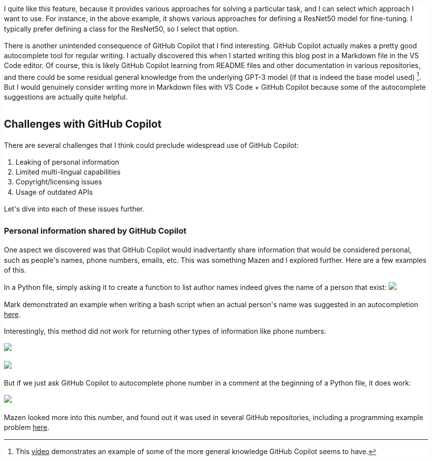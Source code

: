 I quite like this feature, because it provides various approaches for solving a particular task, and I can select which approach I want to use. For instance, in the above example, it shows various approaches for defining a ResNet50 model for fine-tuning. I typically prefer defining a class for the ResNet50, so I select that option. 

There is another unintended consequence of GitHub Copilot that I find interesting. GitHub Copilot actually makes a pretty good autocomplete tool for regular writing. I actually discovered this when I started writing this blog post in a Markdown file in the VS Code editor. Of course, this is likely GitHub Copilot learning from README files and other documentation in various repositories, and there could be some residual general knowledge from the underlying GPT-3 model (if that is indeed the base model used) [^2]. But I would genuinely consider writing more in Markdown files with VS Code + GitHub Copilot because some of the autocomplete suggestions are actually quite helpful. 


## Challenges with GitHub Copilot

There are several challenges that I think could preclude widespread use of GitHub Copilot:

1. Leaking of personal information 
2. Limited multi-lingual capabilities
3. Copyright/licensing issues
4. Usage of outdated APIs

Let's dive into each of these issues further.

### Personal information shared by GitHub Copilot

One aspect we discovered was that GitHub Copilot would inadvertantly share information that would be considered personal, such as people's names, phone numbers, emails, etc. This was something Mazen and I explored further. Here are a few examples of this.

In a Python file, simply asking it to create a function to list author names indeed gives the name of a person that exist:
![](https://media.discordapp.net/attachments/806360771038019669/860317676390580224/unknown.png)

Mark demonstrated an example when writing a bash script when an actual person's name was suggested in an autocompletion [here](https://www.twitch.tv/marksaroufim/clip/ScrumptiousTangiblePastaDogFace-2bOqEL6P5pYl_ALK).


Interestingly, this method did not work for returning other types of information like phone numbers:

![](https://media.discordapp.net/attachments/806360771038019669/860319889410752542/unknown.png)

![](https://media.discordapp.net/attachments/806360771038019669/860321195526193162/unknown.png)

But if we just ask GitHub Copilot to autocomplete phone number in a comment at the beginning of a Python file, it does work:

![](https://media.discordapp.net/attachments/806360771038019669/860322962472042536/unknown.png)

Mazen looked more into this number, and found out it was used in several GitHub repositories, including a programming example problem [here](https://github.com/krelly/codewars/blob/7f9a46c845c5918856bb8e740588519dbbbd1b26/5-kyu/phone-directory/README.md).


[^1]: The OpenAI team has recently released a [paper](https://arxiv.org/abs/2107.03374) on the Codex model that was trained on Python code, and it is noted that the GitHub Copilot model is a descendant of the one reported in the paper. Importantly, this paper indicates that Codex model is a fine-tuned GPT-3 model. It is likely that the GitHub Copilot version is also a GPT-3 model that is instead fine-tuned on the whole GitHub dataset.
[^2]: This [video](https://www.youtube.com/watch?v=L6Nr1uc80pY) demonstrates an example of some of the more general knowledge GitHub Copilot seems to have.
[^3]: Yannic Kilcher provides a nice explanation of the potential copyright/GPL licensing issues over [here](https://www.youtube.com/watch?v=TrLrBL1U8z0).
[^4]: A related issue that many people, including myself, have observed is that sometimes recommendations are for older versions of a programming language, such as providing Python 2.7 suggestions instead of Python 3.